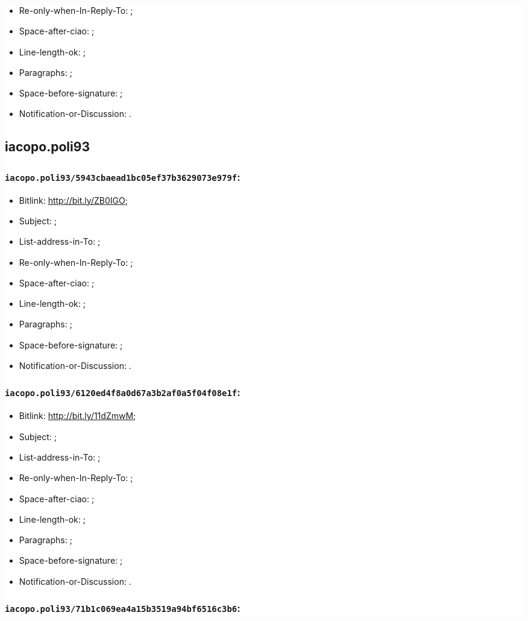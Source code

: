 - Re-only-when-In-Reply-To: ;

- Space-after-ciao: ;

- Line-length-ok: ;

- Paragraphs: ;

- Space-before-signature: ;

- Notification-or-Discussion: .





## iacopo.poli93

### `iacopo.poli93/5943cbaead1bc05ef37b3629073e979f`:

- Bitlink: <http://bit.ly/ZB0IGO>;

- Subject: ;

- List-address-in-To: ;

- Re-only-when-In-Reply-To: ;

- Space-after-ciao: ;

- Line-length-ok: ;

- Paragraphs: ;

- Space-before-signature: ;

- Notification-or-Discussion: .



### `iacopo.poli93/6120ed4f8a0d67a3b2af0a5f04f08e1f`:

- Bitlink: <http://bit.ly/11dZmwM>;

- Subject: ;

- List-address-in-To: ;

- Re-only-when-In-Reply-To: ;

- Space-after-ciao: ;

- Line-length-ok: ;

- Paragraphs: ;

- Space-before-signature: ;

- Notification-or-Discussion: .



### `iacopo.poli93/71b1c069ea4a15b3519a94bf6516c3b6`:

